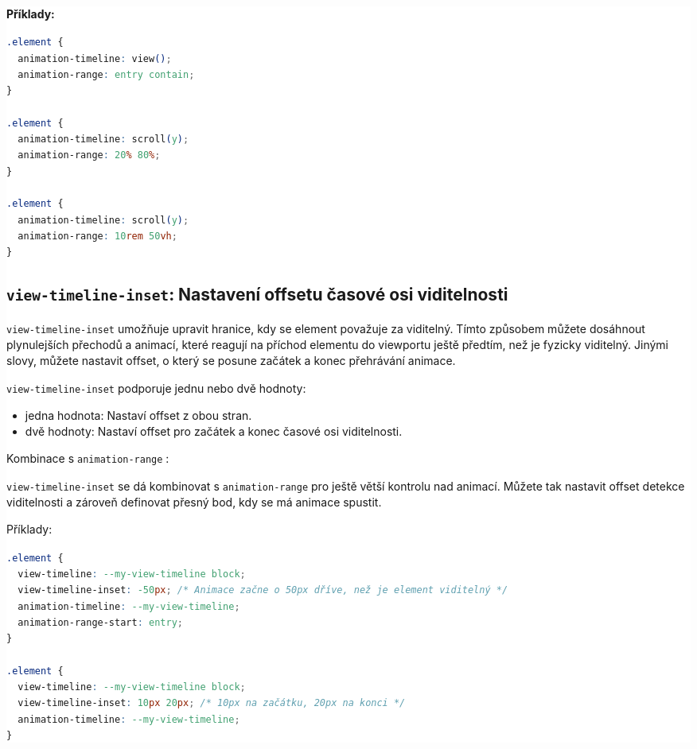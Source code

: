 **Příklady:**

```css
.element {
  animation-timeline: view();
  animation-range: entry contain;
}

.element {
  animation-timeline: scroll(y);
  animation-range: 20% 80%;
}

.element {
  animation-timeline: scroll(y);
  animation-range: 10rem 50vh;
}
```

## **`view-timeline-inset`: Nastavení offsetu časové osi viditelnosti**

`view-timeline-inset` umožňuje upravit hranice, kdy se element považuje za viditelný. Tímto způsobem můžete dosáhnout plynulejších přechodů a animací, které reagují na příchod elementu do viewportu ještě předtím, než je fyzicky viditelný. Jinými slovy, můžete nastavit offset, o který se posune začátek a konec přehrávání animace.

`view-timeline-inset` podporuje jednu nebo dvě hodnoty:

- jedna hodnota: Nastaví offset z obou stran.
- dvě hodnoty: Nastaví offset pro začátek a konec časové osi viditelnosti.

Kombinace s `animation-range` :

`view-timeline-inset` se dá kombinovat s `animation-range` pro ještě větší kontrolu nad animací. Můžete tak nastavit offset detekce viditelnosti a zároveň definovat přesný bod, kdy se má animace spustit.

Příklady:

```css
.element {
  view-timeline: --my-view-timeline block;
  view-timeline-inset: -50px; /* Animace začne o 50px dříve, než je element viditelný */
  animation-timeline: --my-view-timeline;
  animation-range-start: entry;
}

.element {
  view-timeline: --my-view-timeline block;
  view-timeline-inset: 10px 20px; /* 10px na začátku, 20px na konci */
  animation-timeline: --my-view-timeline;
}
```
